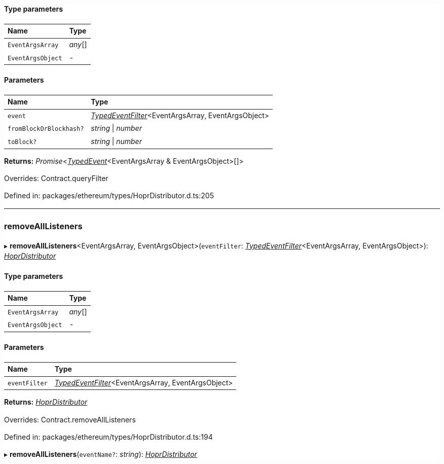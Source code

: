 #### Type parameters

| Name | Type |
| :------ | :------ |
| `EventArgsArray` | *any*[] |
| `EventArgsObject` | - |

#### Parameters

| Name | Type |
| :------ | :------ |
| `event` | [*TypedEventFilter*](../interfaces/typedeventfilter.md)<EventArgsArray, EventArgsObject\> |
| `fromBlockOrBlockhash?` | *string* \| *number* |
| `toBlock?` | *string* \| *number* |

**Returns:** *Promise*<[*TypedEvent*](../interfaces/typedevent.md)<EventArgsArray & EventArgsObject\>[]\>

Overrides: Contract.queryFilter

Defined in: packages/ethereum/types/HoprDistributor.d.ts:205

___

### removeAllListeners

▸ **removeAllListeners**<EventArgsArray, EventArgsObject\>(`eventFilter`: [*TypedEventFilter*](../interfaces/typedeventfilter.md)<EventArgsArray, EventArgsObject\>): [*HoprDistributor*](hoprdistributor.md)

#### Type parameters

| Name | Type |
| :------ | :------ |
| `EventArgsArray` | *any*[] |
| `EventArgsObject` | - |

#### Parameters

| Name | Type |
| :------ | :------ |
| `eventFilter` | [*TypedEventFilter*](../interfaces/typedeventfilter.md)<EventArgsArray, EventArgsObject\> |

**Returns:** [*HoprDistributor*](hoprdistributor.md)

Overrides: Contract.removeAllListeners

Defined in: packages/ethereum/types/HoprDistributor.d.ts:194

▸ **removeAllListeners**(`eventName?`: *string*): [*HoprDistributor*](hoprdistributor.md)
